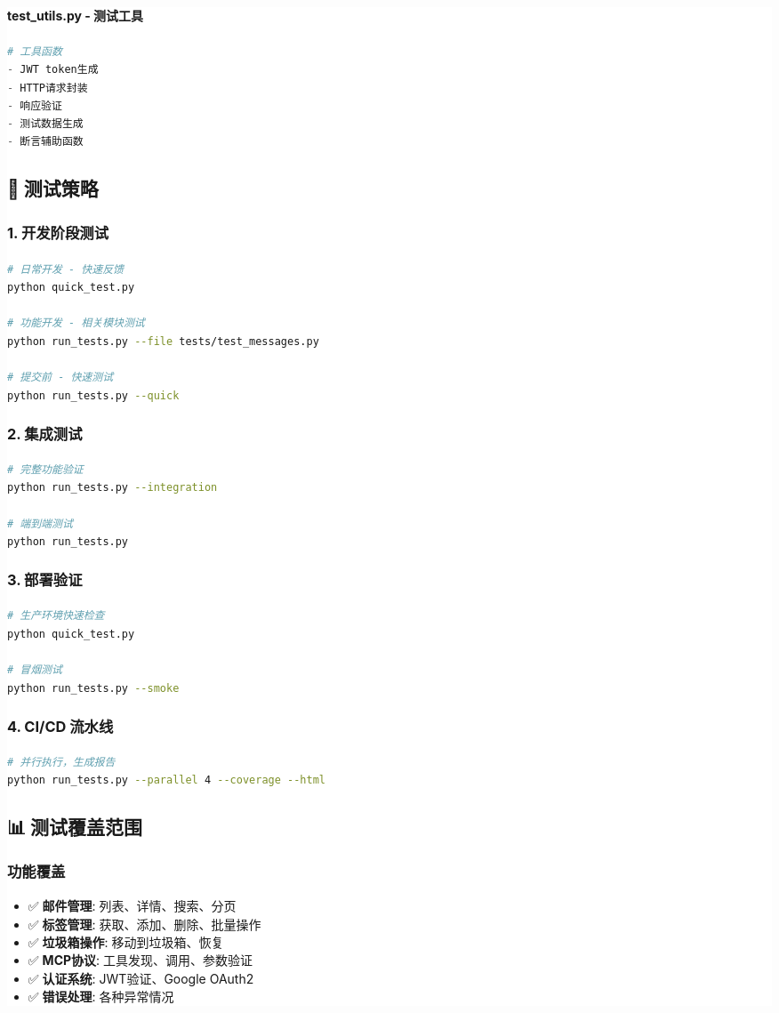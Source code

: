 #### test_utils.py - 测试工具
```python
# 工具函数
- JWT token生成
- HTTP请求封装
- 响应验证
- 测试数据生成
- 断言辅助函数
```

## 🎯 测试策略

### 1. 开发阶段测试
```bash
# 日常开发 - 快速反馈
python quick_test.py

# 功能开发 - 相关模块测试
python run_tests.py --file tests/test_messages.py

# 提交前 - 快速测试
python run_tests.py --quick
```

### 2. 集成测试
```bash
# 完整功能验证
python run_tests.py --integration

# 端到端测试
python run_tests.py
```

### 3. 部署验证
```bash
# 生产环境快速检查
python quick_test.py

# 冒烟测试
python run_tests.py --smoke
```

### 4. CI/CD 流水线
```bash
# 并行执行，生成报告
python run_tests.py --parallel 4 --coverage --html
```

## 📊 测试覆盖范围

### 功能覆盖
- ✅ **邮件管理**: 列表、详情、搜索、分页
- ✅ **标签管理**: 获取、添加、删除、批量操作
- ✅ **垃圾箱操作**: 移动到垃圾箱、恢复
- ✅ **MCP协议**: 工具发现、调用、参数验证
- ✅ **认证系统**: JWT验证、Google OAuth2
- ✅ **错误处理**: 各种异常情况
